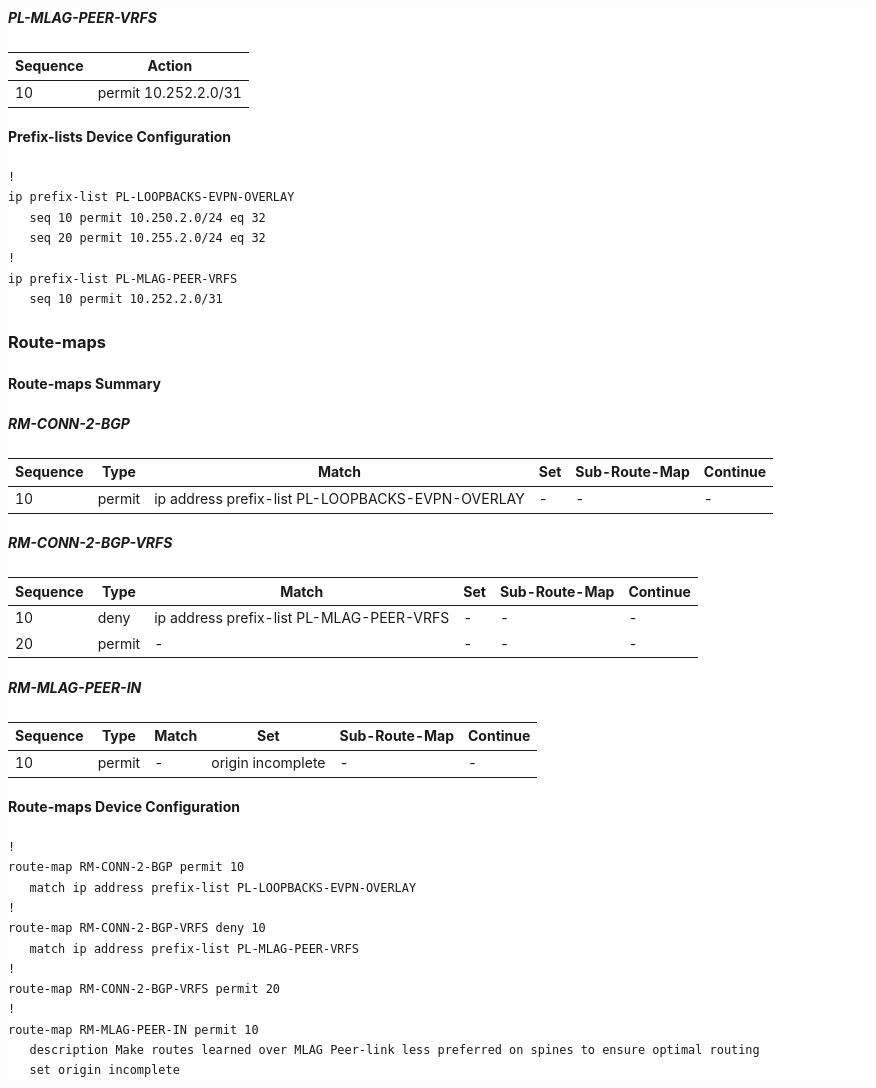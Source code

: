 ##### PL-MLAG-PEER-VRFS

| Sequence | Action |
| -------- | ------ |
| 10 | permit 10.252.2.0/31 |

#### Prefix-lists Device Configuration

```eos
!
ip prefix-list PL-LOOPBACKS-EVPN-OVERLAY
   seq 10 permit 10.250.2.0/24 eq 32
   seq 20 permit 10.255.2.0/24 eq 32
!
ip prefix-list PL-MLAG-PEER-VRFS
   seq 10 permit 10.252.2.0/31
```

### Route-maps

#### Route-maps Summary

##### RM-CONN-2-BGP

| Sequence | Type | Match | Set | Sub-Route-Map | Continue |
| -------- | ---- | ----- | --- | ------------- | -------- |
| 10 | permit | ip address prefix-list PL-LOOPBACKS-EVPN-OVERLAY | - | - | - |

##### RM-CONN-2-BGP-VRFS

| Sequence | Type | Match | Set | Sub-Route-Map | Continue |
| -------- | ---- | ----- | --- | ------------- | -------- |
| 10 | deny | ip address prefix-list PL-MLAG-PEER-VRFS | - | - | - |
| 20 | permit | - | - | - | - |

##### RM-MLAG-PEER-IN

| Sequence | Type | Match | Set | Sub-Route-Map | Continue |
| -------- | ---- | ----- | --- | ------------- | -------- |
| 10 | permit | - | origin incomplete | - | - |

#### Route-maps Device Configuration

```eos
!
route-map RM-CONN-2-BGP permit 10
   match ip address prefix-list PL-LOOPBACKS-EVPN-OVERLAY
!
route-map RM-CONN-2-BGP-VRFS deny 10
   match ip address prefix-list PL-MLAG-PEER-VRFS
!
route-map RM-CONN-2-BGP-VRFS permit 20
!
route-map RM-MLAG-PEER-IN permit 10
   description Make routes learned over MLAG Peer-link less preferred on spines to ensure optimal routing
   set origin incomplete
```
